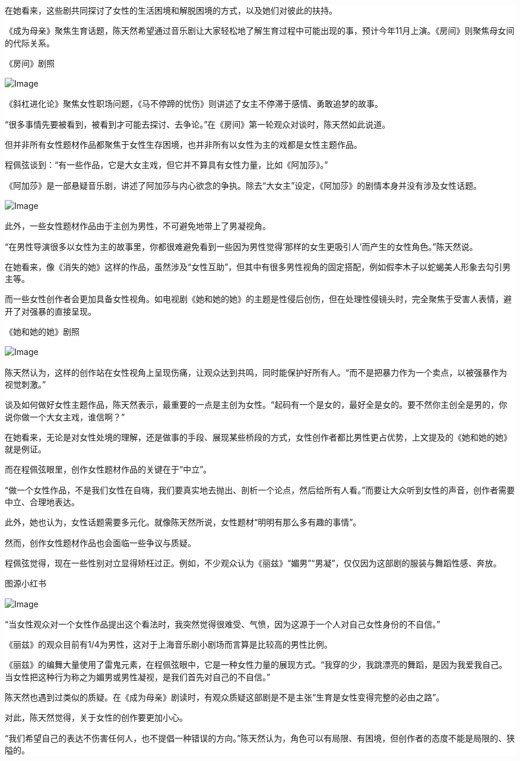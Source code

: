 在她看来，这些剧共同探讨了女性的生活困境和解脱困境的方式，以及她们对彼此的扶持。

《成为母亲》聚焦生育话题，陈天然希望通过音乐剧让大家轻松地了解生育过程中可能出现的事，预计今年11月上演。《房间》则聚焦母女间的代际关系。

《房间》剧照

![Image](https://mmbiz.qpic.cn/sz_mmbiz_jpg/y0brgmWMLdfVlZSicCJBiagtgJiaU4IuoibppR3TOSkIl1MK6jiaBaiaCSE4xAIFDTsmTx5sFMoeibAbPxlWx6sqfVBlg/640?wx_fmt=jpeg&wxfrom=5&wx_lazy=1&wx_co=1)

《斜杠进化论》聚焦女性职场问题，《马不停蹄的忧伤》则讲述了女主不停滞于感情、勇敢追梦的故事。

“很多事情先要被看到，被看到才可能去探讨、去争论。”在《房间》第一轮观众对谈时，陈天然如此说道。

但并非所有女性题材作品都聚焦于女性生存困境，也并非所有以女性为主的戏都是女性主题作品。

程佩弦谈到：“有一些作品，它是大女主戏，但它并不算具有女性力量，比如《阿加莎》。”

《阿加莎》是一部悬疑音乐剧，讲述了阿加莎与内心欲念的争执。除去“大女主”设定，《阿加莎》的剧情本身并没有涉及女性话题。

![Image](https://mmbiz.qpic.cn/sz_mmbiz_png/y0brgmWMLdfVlZSicCJBiagtgJiaU4IuoibpyicN0iccfzcOM4fynibtBr7O6AthA7om8TriaHpiaB2IamxjwWgSXc4TbhQ/640?wx_fmt=png&wxfrom=5&wx_lazy=1&wx_co=1)

此外，一些女性题材作品由于主创为男性，不可避免地带上了男凝视角。

“在男性导演很多以女性为主的故事里，你都很难避免看到一些因为男性觉得‘那样的女生更吸引人’而产生的女性角色。”陈天然说。

在她看来，像《消失的她》这样的作品，虽然涉及“女性互助”，但其中有很多男性视角的固定搭配，例如假李木子以蛇蝎美人形象去勾引男主等。

而一些女性创作者会更加具备女性视角。如电视剧《她和她的她》的主题是性侵后创伤，但在处理性侵镜头时，完全聚焦于受害人表情，避开了对强暴的直接呈现。

《她和她的她》剧照

![Image](https://mmbiz.qpic.cn/sz_mmbiz_png/y0brgmWMLdfVlZSicCJBiagtgJiaU4Iuoibp0Hvib8eN0KB1nNhsYN1ibHgQeOOwJjpaiaRAtzgWOibPNsII1tcHCqsecg/640?wx_fmt=png&wxfrom=5&wx_lazy=1&wx_co=1)

陈天然认为，这样的创作站在女性视角上呈现伤痛，让观众达到共鸣，同时能保护好所有人。“而不是把暴力作为一个卖点，以被强暴作为视觉刺激。”

谈及如何做好女性主题作品，陈天然表示，最重要的一点是主创为女性。“起码有一个是女的，最好全是女的。要不然你主创全是男的，你说你做一个大女主戏，谁信啊？”

在她看来，无论是对女性处境的理解，还是做事的手段、展现某些桥段的方式，女性创作者都比男性更占优势，上文提及的《她和她的她》就是例证。

而在程佩弦眼里，创作女性题材作品的关键在于“中立”。

“做一个女性作品，不是我们女性在自嗨，我们要真实地去抛出、剖析一个论点，然后给所有人看。”而要让大众听到女性的声音，创作者需要中立、合理地表达。

此外，她也认为，女性话题需要多元化。就像陈天然所说，女性题材“明明有那么多有趣的事情”。

然而，创作女性题材作品也会面临一些争议与质疑。

程佩弦觉得，现在一些性别对立显得矫枉过正。例如，不少观众认为《丽兹》“媚男”“男凝”，仅仅因为这部剧的服装与舞蹈性感、奔放。

图源小红书

![Image](https://mmbiz.qpic.cn/sz_mmbiz_png/y0brgmWMLdfVlZSicCJBiagtgJiaU4IuoibpHcJnU3NOO58V6rVKKcn0Vyu416ibcoIYUefdJveG52vO9xo1xzwDcoQ/640?wx_fmt=png&wxfrom=5&wx_lazy=1&wx_co=1)

“当女性观众对一个女性作品提出这个看法时，我突然觉得很难受、气愤，因为这源于一个人对自己女性身份的不自信。”

《丽兹》的观众目前有1/4为男性，这对于上海音乐剧小剧场而言算是比较高的男性比例。

《丽兹》的编舞大量使用了雷鬼元素，在程佩弦眼中，它是一种女性力量的展现方式。“我穿的少，我跳漂亮的舞蹈，是因为我爱我自己。当女性把这种行为称之为媚男或男性凝视，是我们首先对自己的不自信。”

陈天然也遇到过类似的质疑。在《成为母亲》剧读时，有观众质疑这部剧是不是主张“生育是女性变得完整的必由之路”。

对此，陈天然觉得，关于女性的创作要更加小心。

“我们希望自己的表达不伤害任何人，也不提倡一种错误的方向。”陈天然认为，角色可以有局限、有困境，但创作者的态度不能是局限的、狭隘的。
